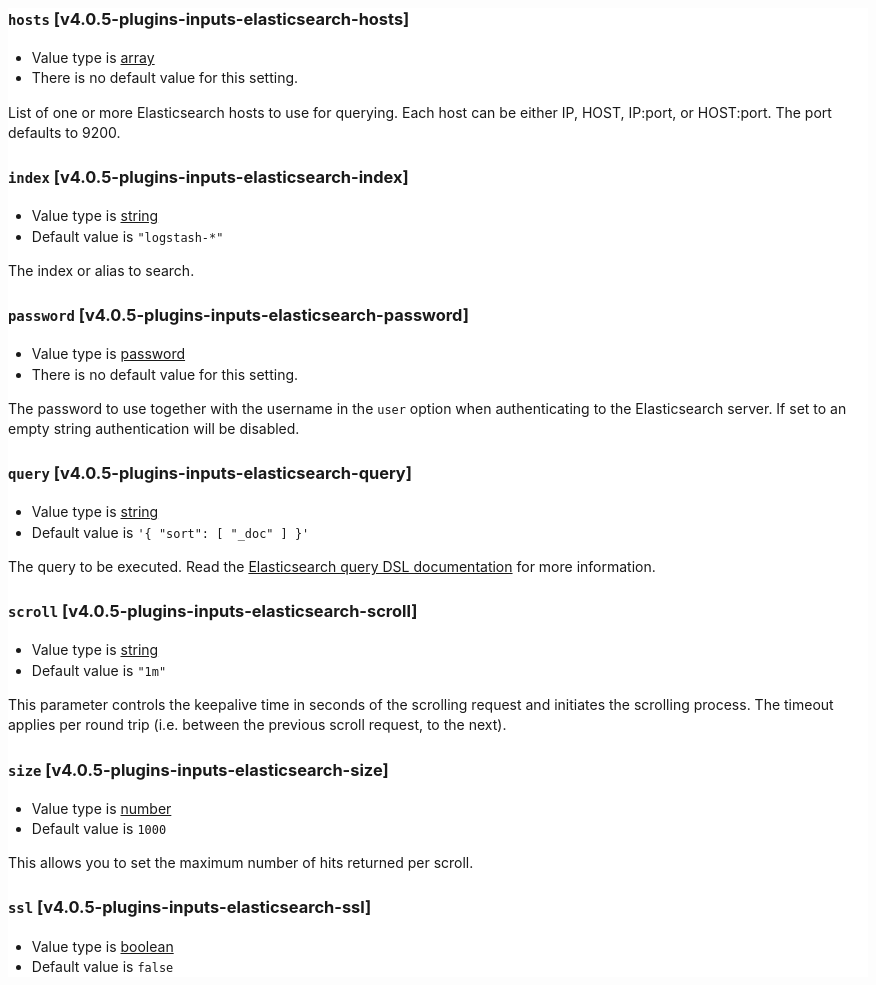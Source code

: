 
### `hosts` [v4.0.5-plugins-inputs-elasticsearch-hosts]

* Value type is [array](logstash://reference/configuration-file-structure.md#array)
* There is no default value for this setting.

List of one or more Elasticsearch hosts to use for querying. Each host can be either IP, HOST, IP:port, or HOST:port. The port defaults to 9200.


### `index` [v4.0.5-plugins-inputs-elasticsearch-index]

* Value type is [string](logstash://reference/configuration-file-structure.md#string)
* Default value is `"logstash-*"`

The index or alias to search.


### `password` [v4.0.5-plugins-inputs-elasticsearch-password]

* Value type is [password](logstash://reference/configuration-file-structure.md#password)
* There is no default value for this setting.

The password to use together with the username in the `user` option when authenticating to the Elasticsearch server. If set to an empty string authentication will be disabled.


### `query` [v4.0.5-plugins-inputs-elasticsearch-query]

* Value type is [string](logstash://reference/configuration-file-structure.md#string)
* Default value is `'{ "sort": [ "_doc" ] }'`

The query to be executed. Read the [Elasticsearch query DSL documentation](elasticsearch://reference/query-languages/querydsl.md) for more information.


### `scroll` [v4.0.5-plugins-inputs-elasticsearch-scroll]

* Value type is [string](logstash://reference/configuration-file-structure.md#string)
* Default value is `"1m"`

This parameter controls the keepalive time in seconds of the scrolling request and initiates the scrolling process. The timeout applies per round trip (i.e. between the previous scroll request, to the next).


### `size` [v4.0.5-plugins-inputs-elasticsearch-size]

* Value type is [number](logstash://reference/configuration-file-structure.md#number)
* Default value is `1000`

This allows you to set the maximum number of hits returned per scroll.


### `ssl` [v4.0.5-plugins-inputs-elasticsearch-ssl]

* Value type is [boolean](logstash://reference/configuration-file-structure.md#boolean)
* Default value is `false`
